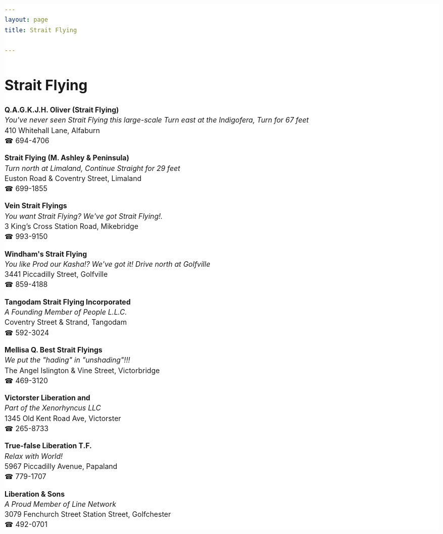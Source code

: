 ```yaml
---
layout: page 
title: Strait Flying

---
```



# Strait Flying


 **Q.A.G.K.J.H. Oliver (Strait Flying)**  
_You've never seen Strait Flying this large-scale 
Turn east at the Indigofera, Turn for 67 feet_  
410 Whitehall Lane, Alfaburn  
☎ 694-4706

**Strait Flying (M. Ashley & Peninsula)**  
_Turn north at Limaland, Continue Straight for 29 feet_  
Euston Road & Coventry Street, Limaland  
☎ 699-1855

**Vein Strait Flyings**  
_You want Strait Flying? We've got Strait Flying!._  
3 King’s Cross Station Road, Mikebridge  
☎ 993-9150

**Windham's Strait Flying**  
_You like Prod our Kasha!? We've got it! 
Drive north at Golfville_  
3441 Piccadilly Street, Golfville  
☎ 859-4188

**Tangodam Strait Flying Incorporated**  
_A Founding Member of People L.L.C._  
Coventry Street & Strand, Tangodam  
☎ 592-3024

**Mellisa Q. Best Strait Flyings**  
_We put the "hading" in "unshading"!!!_  
The Angel Islington & Vine Street, Victorbridge  
☎ 469-3120

**Victorster Liberation and**  
_Part of the Xenorhyncus LLC_  
1345 Old Kent Road Ave, Victorster  
☎ 265-8733

**True-false Liberation T.F.**  
_Relax with World!_  
5967 Piccadilly Avenue, Papaland  
☎ 779-1707

**Liberation & Sons**  
_A Proud Member of Line Network_  
3079 Fenchurch Street Station Street, Golfchester  
☎ 492-0701
